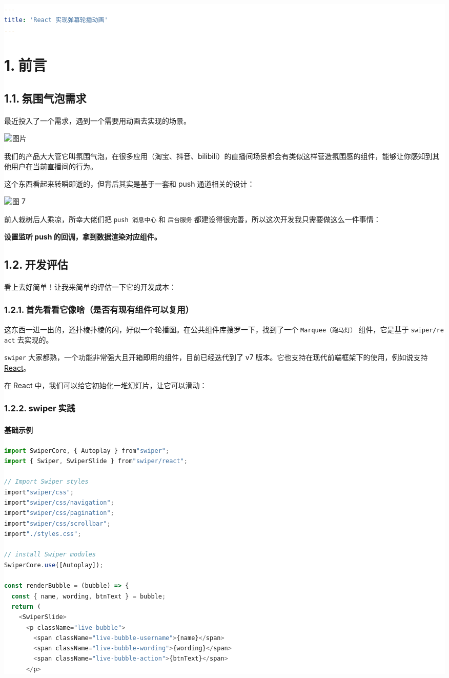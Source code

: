 ```yaml
---
title: 'React 实现弹幕轮播动画'
---
```


# 1. 前言 

## 1.1. 氛围气泡需求

最近投入了一个需求，遇到一个需要用动画去实现的场景。

![图片](https://wongabner.coding.net/p/picgo/d/mdimg/git/raw/master/danmu1.gif?download=true)

我们的产品大大管它叫氛围气泡，在很多应用（淘宝、抖音、bilibili）的直播间场景都会有类似这样营造氛围感的组件，能够让你感知到其他用户在当前直播间的行为。

这个东西看起来转瞬即逝的，但背后其实是基于一套和 push 通道相关的设计：

![图 7](https://wongabner.coding.net/p/picgo/d/mdimg/git/raw/master/2022-01-17-16-31-37.png)  


前人栽树后人乘凉，所幸大佬们把 `push 消息中心` 和 `后台服务` 都建设得很完善，所以这次开发我只需要做这么一件事情：

**设置监听 push 的回调，拿到数据渲染对应组件。**

## 1.2. 开发评估

看上去好简单！让我来简单的评估一下它的开发成本：

### 1.2.1. 首先看看它像啥（是否有现有组件可以复用）

这东西一进一出的，还扑棱扑棱的闪，好似一个轮播图。在公共组件库搜罗一下，找到了一个 `Marquee（跑马灯）` 组件，它是基于 `swiper/react` 去实现的。

`swiper` 大家都熟，一个功能非常强大且开箱即用的组件，目前已经迭代到了 v7 版本。它也支持在现代前端框架下的使用，例如说支持 [React](https://mp.weixin.qq.com/s/LS2vOlaGfZ4bbqn2JLxAOg)。

在 React 中，我们可以给它初始化一堆幻灯片，让它可以滑动：

### 1.2.2. swiper 实践

#### 基础示例

```js
import SwiperCore, { Autoplay } from"swiper";
import { Swiper, SwiperSlide } from"swiper/react";

// Import Swiper styles
import"swiper/css";
import"swiper/css/navigation";
import"swiper/css/pagination";
import"swiper/css/scrollbar";
import"./styles.css";

// install Swiper modules
SwiperCore.use([Autoplay]);

const renderBubble = (bubble) => {
  const { name, wording, btnText } = bubble;
  return (
    <SwiperSlide>
      <p className="live-bubble">
        <span className="live-bubble-username">{name}</span>
        <span className="live-bubble-wording">{wording}</span>
        <span className="live-bubble-action">{btnText}</span>
      </p>
```